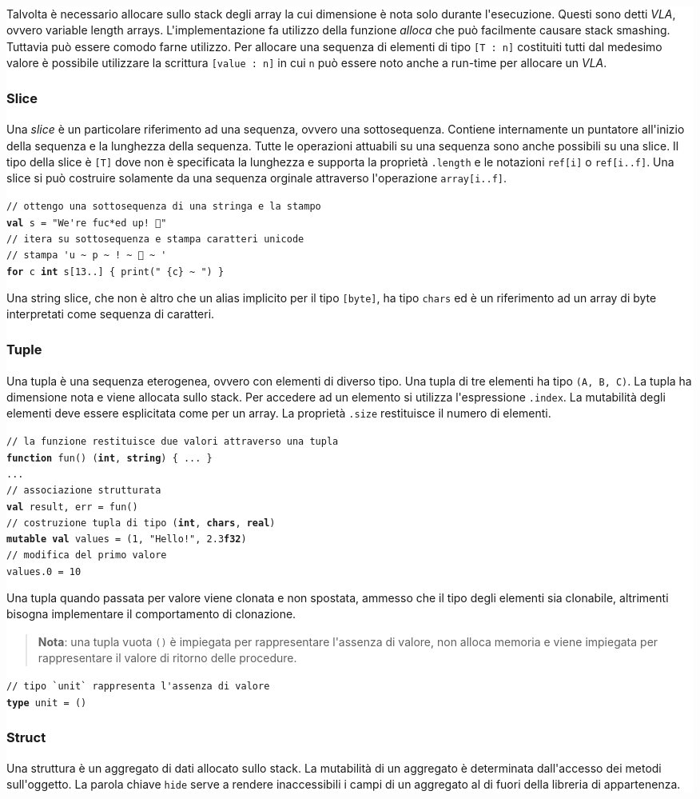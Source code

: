 Talvolta è necessario allocare sullo stack degli array la cui dimensione è nota solo durante l'esecuzione. Questi sono detti *VLA*, ovvero variable length arrays. L'implementazione fa utilizzo della funzione *alloca* che può facilmente causare stack smashing. Tuttavia può essere comodo farne utilizzo. Per allocare una sequenza di elementi di tipo `[T : n]` costituiti tutti dal medesimo valore è possibile utilizzare la scrittura `[value : n]` in cui `n` può essere noto anche a run-time per allocare un *VLA*.

### Slice <a name="slice"></a>
Una *slice* è un particolare riferimento ad una sequenza, ovvero una sottosequenza. Contiene internamente un puntatore all'inizio della sequenza e la lunghezza della sequenza. Tutte le operazioni attuabili su una sequenza sono anche possibili su una slice. Il tipo della slice è `[T]` dove non è specificata la lunghezza e supporta la proprietà `.length` e le notazioni `ref[i]` o `ref[i..f]`. Una slice si può costruire solamente da una sequenza orginale attraverso l'operazione `array[i..f]`.

<pre><code>// ottengo una sottosequenza di una stringa e la stampo
<b>val</b> s = "We're fuc*ed up! 🤡"
// itera su sottosequenza e stampa caratteri unicode
// stampa 'u ~ p ~ ! ~ 🤡 ~ '
<b>for</b> c <b>int</b> s[13..] { print(" {c} ~ ") }
</code></pre>

Una string slice, che non è altro che un alias implicito per il tipo `[byte]`, ha tipo `chars` ed è un riferimento ad un array di byte interpretati come sequenza di caratteri.

### Tuple <a name="tuple"></a>
Una tupla è una sequenza eterogenea, ovvero con elementi di diverso tipo. Una tupla di tre elementi ha tipo `(A, B, C)`. La tupla ha dimensione nota e viene allocata sullo stack. Per accedere ad un elemento si utilizza l'espressione `.index`. La mutabilità degli elementi deve essere esplicitata come per un array. La proprietà `.size` restituisce il numero di elementi.

<pre><code>// la funzione restituisce due valori attraverso una tupla
<b>function</b> fun() (<b>int</b>, <b>string</b>) { ... }
...
// associazione strutturata
<b>val</b> result, err = fun()
// costruzione tupla di tipo (<b>int</b>, <b>chars</b>, <b>real</b>)
<b>mutable val</b> values = (1, "Hello!", 2.3<b>f32</b>)
// modifica del primo valore
values.0 = 10
</code></pre>

Una tupla quando passata per valore viene clonata e non spostata, ammesso che il tipo degli elementi sia clonabile, altrimenti bisogna implementare il comportamento di clonazione.

> **Nota**: una tupla vuota `()` è impiegata per rappresentare l'assenza di valore, non alloca memoria e viene impiegata per rappresentare il valore di ritorno delle procedure.
<pre><code>// tipo `unit` rappresenta l'assenza di valore
<b>type</b> unit = ()
</code></pre>

### Struct <a name="struct"></a>
Una struttura è un aggregato di dati allocato sullo stack. La mutabilità di un aggregato è determinata dall'accesso dei metodi sull'oggetto. La parola chiave `hide` serve a rendere inaccessibili i campi di un aggregato al di fuori della libreria di appartenenza.
